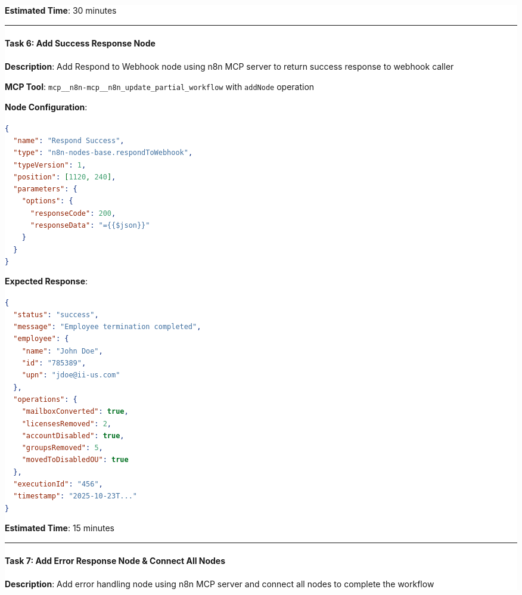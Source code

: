 **Estimated Time**: 30 minutes

---

#### Task 6: Add Success Response Node
**Description**: Add Respond to Webhook node using n8n MCP server to return success response to webhook caller

**MCP Tool**: `mcp__n8n-mcp__n8n_update_partial_workflow` with `addNode` operation

**Node Configuration**:
```json
{
  "name": "Respond Success",
  "type": "n8n-nodes-base.respondToWebhook",
  "typeVersion": 1,
  "position": [1120, 240],
  "parameters": {
    "options": {
      "responseCode": 200,
      "responseData": "={{$json}}"
    }
  }
}
```

**Expected Response**:
```json
{
  "status": "success",
  "message": "Employee termination completed",
  "employee": {
    "name": "John Doe",
    "id": "785389",
    "upn": "jdoe@ii-us.com"
  },
  "operations": {
    "mailboxConverted": true,
    "licensesRemoved": 2,
    "accountDisabled": true,
    "groupsRemoved": 5,
    "movedToDisabledOU": true
  },
  "executionId": "456",
  "timestamp": "2025-10-23T..."
}
```

**Estimated Time**: 15 minutes

---

#### Task 7: Add Error Response Node & Connect All Nodes
**Description**: Add error handling node using n8n MCP server and connect all nodes to complete the workflow
